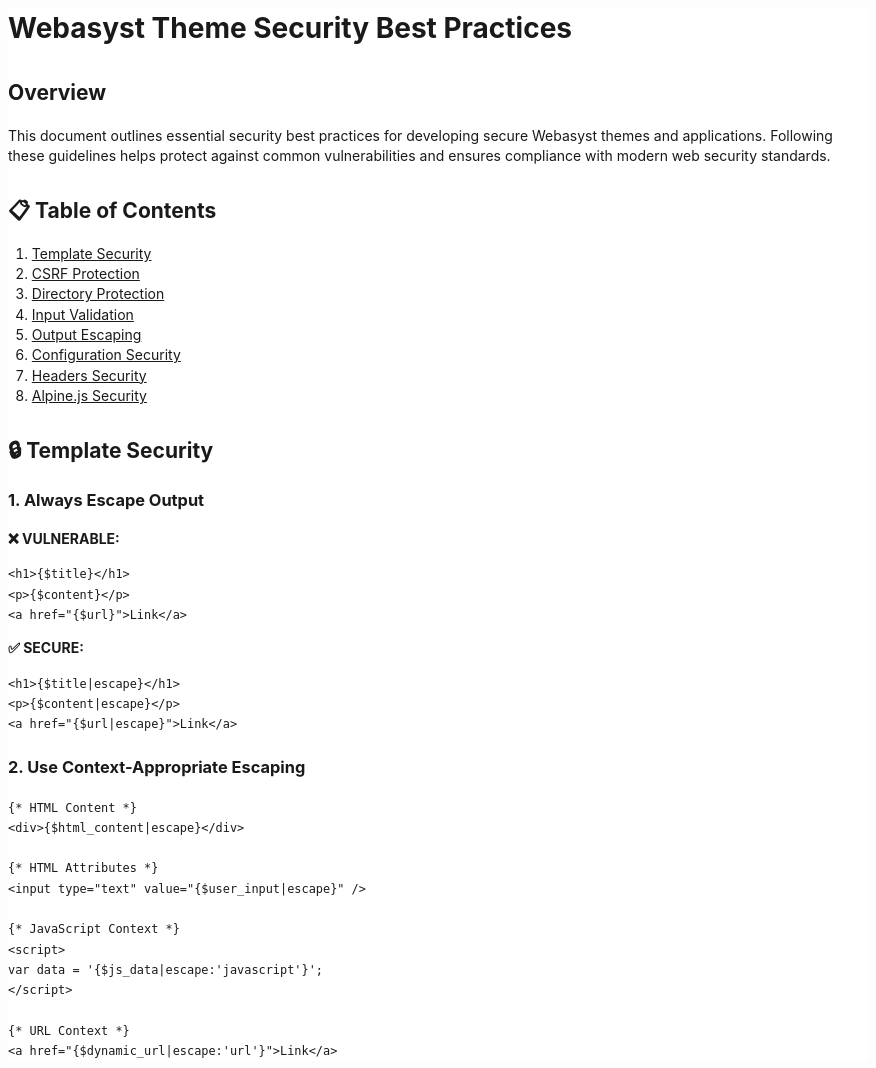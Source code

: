 # Webasyst Theme Security Best Practices

## Overview

This document outlines essential security best practices for developing secure Webasyst themes and applications. Following these guidelines helps protect against common vulnerabilities and ensures compliance with modern web security standards.

## 📋 Table of Contents

1. [Template Security](#template-security)
2. [CSRF Protection](#csrf-protection)
3. [Directory Protection](#directory-protection)
4. [Input Validation](#input-validation)
5. [Output Escaping](#output-escaping)
6. [Configuration Security](#configuration-security)
7. [Headers Security](#headers-security)
8. [Alpine.js Security](#alpinejs-security)

## 🔒 Template Security

### 1. Always Escape Output

**❌ VULNERABLE:**
```smarty
<h1>{$title}</h1>
<p>{$content}</p>
<a href="{$url}">Link</a>
```

**✅ SECURE:**
```smarty
<h1>{$title|escape}</h1>
<p>{$content|escape}</p>
<a href="{$url|escape}">Link</a>
```

### 2. Use Context-Appropriate Escaping

```smarty
{* HTML Content *}
<div>{$html_content|escape}</div>

{* HTML Attributes *}
<input type="text" value="{$user_input|escape}" />

{* JavaScript Context *}
<script>
var data = '{$js_data|escape:'javascript'}';
</script>

{* URL Context *}
<a href="{$dynamic_url|escape:'url'}">Link</a>
```
